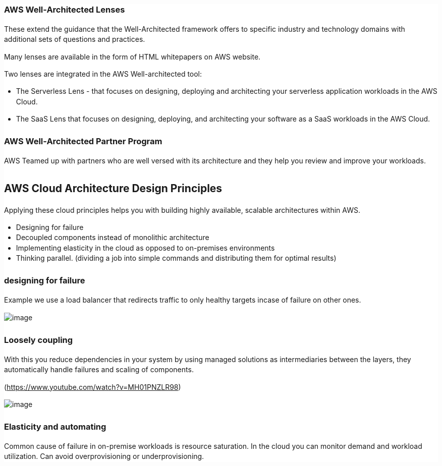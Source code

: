 ### AWS Well-Architected Lenses

These extend the guidance that the Well-Architected framework offers to specific industry and technology domains with additional sets of questions and practices. 

Many lenses are available in the form of HTML whitepapers on AWS website. 

Two lenses are integrated in the AWS Well-architected tool:

- The Serverless Lens - that focuses on designing, deploying and architecting your serverless application workloads in the AWS Cloud.

- The SaaS Lens that focuses on designing, deploying, and architecting your software as a SaaS workloads in the AWS Cloud.

### AWS Well-Architected Partner Program

AWS Teamed up with partners who are well versed with its architecture and they help you review and improve your workloads. 

## AWS Cloud Architecture Design Principles 

Applying these cloud principles helps you with building highly available, scalable architectures within AWS. 

- Designing for failure
- Decoupled components instead of monolithic architecture
- Implementing elasticity in the cloud as opposed to on-premises environments
- Thinking parallel. (dividing a job into simple commands and distributing them for optimal results) 

 ### designing for failure 

Example we use a load balancer that redirects traffic to only healthy targets incase of failure on other ones. 


![image](https://github.com/chandanab12/AWS-Cloud-Inst./assets/54497878/326ce87a-90f2-4755-b03c-6068e5d852d7)


### Loosely coupling 

With this you reduce dependencies in your system by using managed solutions as intermediaries between the layers, they automatically handle failures and scaling of components. 

(https://www.youtube.com/watch?v=MH01PNZLR98) 


![image](https://github.com/chandanab12/AWS-Cloud-Inst./assets/54497878/8b875a21-d8fb-42a1-a162-fe6fd14b8baa)

### Elasticity and automating 

Common cause of failure in on-premise workloads is resource saturation. In the cloud you can monitor demand and workload utilization. Can avoid overprovisioning or underprovisioning. 

